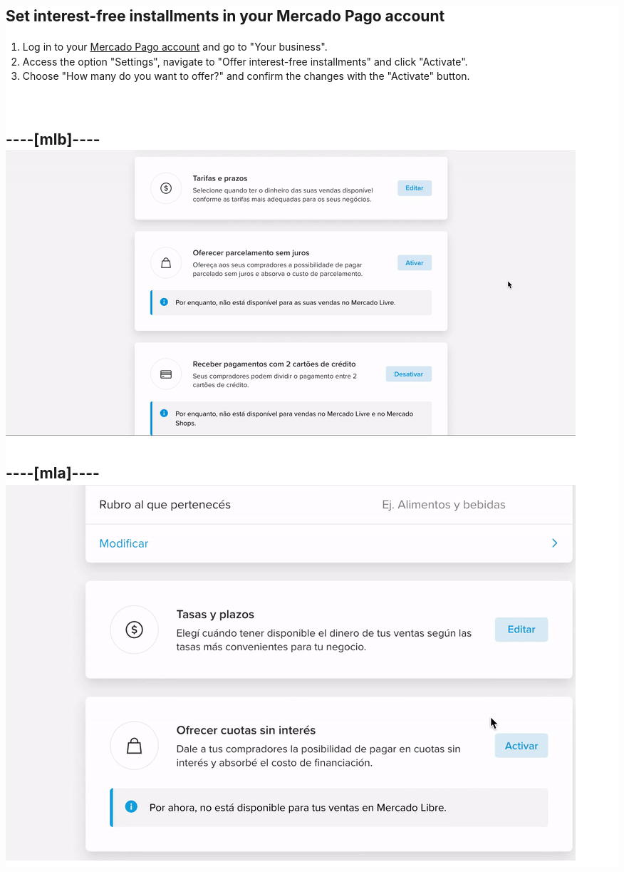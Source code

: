 ## Set interest-free installments in your Mercado Pago account

1. Log in to your [Mercado Pago account](https://www.mercadopago[FAKER][URL][DOMAIN]/business#from-section=menu) and go to "Your business".
2. Access the option "Settings", navigate to "Offer interest-free installments" and click "Activate".
3. Choose "How many do you want to offer?" and confirm the changes with the "Activate" button.
<p>&nbsp;</p>

----[mlb]----
![Payments Installments - Nuvem Shop](/images/nuvemshop/nuvemshop_account_installments_5.gif)
------------
----[mla]----
![Payments Installments - Nuvem Shop](/images/nuvemshop/ar_tiendanube_account_installments_cropped.gif)
------------